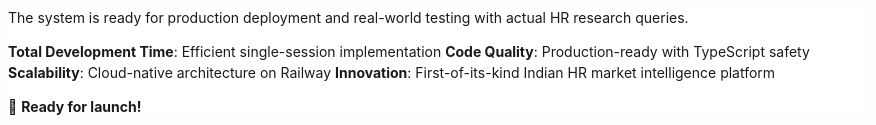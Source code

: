 The system is ready for production deployment and real-world testing with actual HR research queries.

**Total Development Time**: Efficient single-session implementation
**Code Quality**: Production-ready with TypeScript safety  
**Scalability**: Cloud-native architecture on Railway
**Innovation**: First-of-its-kind Indian HR market intelligence platform

🚀 **Ready for launch!**